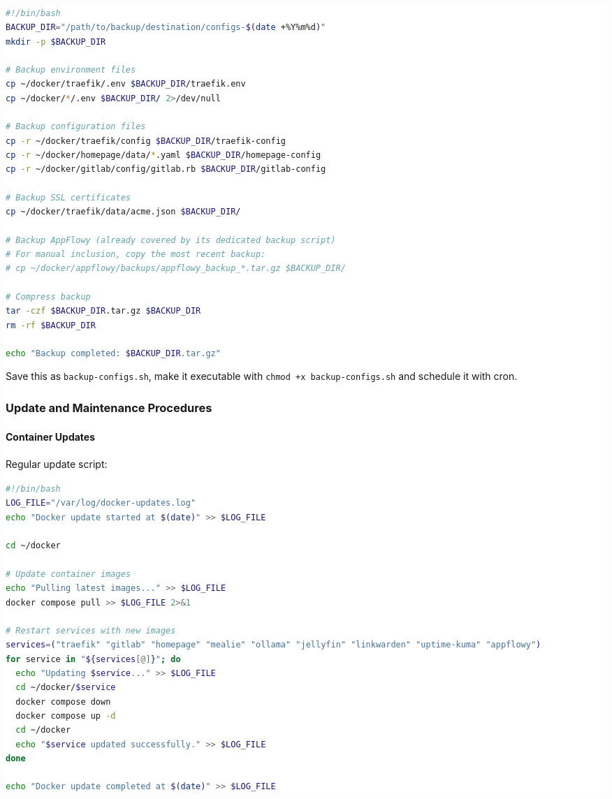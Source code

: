 ```bash
#!/bin/bash
BACKUP_DIR="/path/to/backup/destination/configs-$(date +%Y%m%d)"
mkdir -p $BACKUP_DIR

# Backup environment files
cp ~/docker/traefik/.env $BACKUP_DIR/traefik.env
cp ~/docker/*/.env $BACKUP_DIR/ 2>/dev/null

# Backup configuration files
cp -r ~/docker/traefik/config $BACKUP_DIR/traefik-config
cp -r ~/docker/homepage/data/*.yaml $BACKUP_DIR/homepage-config
cp -r ~/docker/gitlab/config/gitlab.rb $BACKUP_DIR/gitlab-config

# Backup SSL certificates
cp ~/docker/traefik/data/acme.json $BACKUP_DIR/

# Backup AppFlowy (already covered by its dedicated backup script)
# For manual inclusion, copy the most recent backup:
# cp ~/docker/appflowy/backups/appflowy_backup_*.tar.gz $BACKUP_DIR/

# Compress backup
tar -czf $BACKUP_DIR.tar.gz $BACKUP_DIR
rm -rf $BACKUP_DIR

echo "Backup completed: $BACKUP_DIR.tar.gz"
```

Save this as `backup-configs.sh`, make it executable with `chmod +x backup-configs.sh` and schedule it with cron.

### Update and Maintenance Procedures

#### Container Updates
Regular update script:

```bash
#!/bin/bash
LOG_FILE="/var/log/docker-updates.log"
echo "Docker update started at $(date)" >> $LOG_FILE

cd ~/docker

# Update container images
echo "Pulling latest images..." >> $LOG_FILE
docker compose pull >> $LOG_FILE 2>&1

# Restart services with new images
services=("traefik" "gitlab" "homepage" "mealie" "ollama" "jellyfin" "linkwarden" "uptime-kuma" "appflowy")
for service in "${services[@]}"; do
  echo "Updating $service..." >> $LOG_FILE
  cd ~/docker/$service
  docker compose down
  docker compose up -d
  cd ~/docker
  echo "$service updated successfully." >> $LOG_FILE
done

echo "Docker update completed at $(date)" >> $LOG_FILE
```
